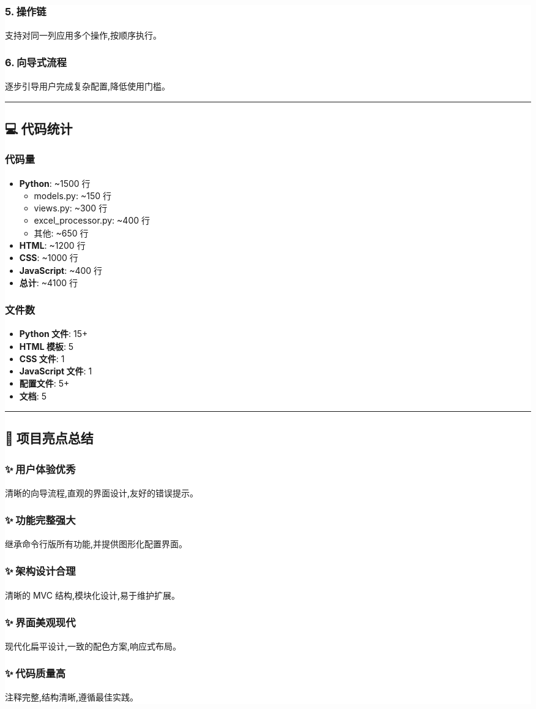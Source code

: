 ### 5. 操作链
支持对同一列应用多个操作,按顺序执行。

### 6. 向导式流程
逐步引导用户完成复杂配置,降低使用门槛。

---

## 💻 代码统计

### 代码量
- **Python**: ~1500 行
  - models.py: ~150 行
  - views.py: ~300 行
  - excel_processor.py: ~400 行
  - 其他: ~650 行
- **HTML**: ~1200 行
- **CSS**: ~1000 行
- **JavaScript**: ~400 行
- **总计**: ~4100 行

### 文件数
- **Python 文件**: 15+
- **HTML 模板**: 5
- **CSS 文件**: 1
- **JavaScript 文件**: 1
- **配置文件**: 5+
- **文档**: 5

---

## 🎊 项目亮点总结

### ✨ 用户体验优秀
清晰的向导流程,直观的界面设计,友好的错误提示。

### ✨ 功能完整强大
继承命令行版所有功能,并提供图形化配置界面。

### ✨ 架构设计合理
清晰的 MVC 结构,模块化设计,易于维护扩展。

### ✨ 界面美观现代
现代化扁平设计,一致的配色方案,响应式布局。

### ✨ 代码质量高
注释完整,结构清晰,遵循最佳实践。
